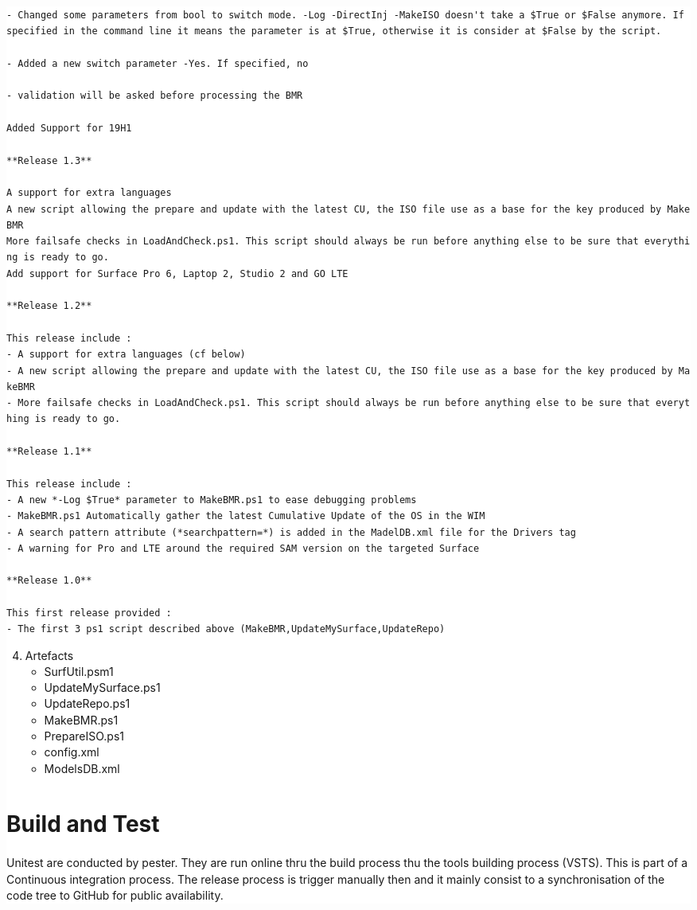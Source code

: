     - Changed some parameters from bool to switch mode. -Log -DirectInj -MakeISO doesn't take a $True or $False anymore. If specified in the command line it means the parameter is at $True, otherwise it is consider at $False by the script.

    - Added a new switch parameter -Yes. If specified, no 
    
    - validation will be asked before processing the BMR

    Added Support for 19H1

    **Release 1.3**

    A support for extra languages
    A new script allowing the prepare and update with the latest CU, the ISO file use as a base for the key produced by MakeBMR
    More failsafe checks in LoadAndCheck.ps1. This script should always be run before anything else to be sure that everything is ready to go.
    Add support for Surface Pro 6, Laptop 2, Studio 2 and GO LTE

    **Release 1.2**

    This release include :
    - A support for extra languages (cf below)
    - A new script allowing the prepare and update with the latest CU, the ISO file use as a base for the key produced by MakeBMR
    - More failsafe checks in LoadAndCheck.ps1. This script should always be run before anything else to be sure that everything is ready to go.

    **Release 1.1**

    This release include :
    - A new *-Log $True* parameter to MakeBMR.ps1 to ease debugging problems
    - MakeBMR.ps1 Automatically gather the latest Cumulative Update of the OS in the WIM
    - A search pattern attribute (*searchpattern=*) is added in the MadelDB.xml file for the Drivers tag
    - A warning for Pro and LTE around the required SAM version on the targeted Surface

    **Release 1.0**

    This first release provided :
    - The first 3 ps1 script described above (MakeBMR,UpdateMySurface,UpdateRepo)

4.	Artefacts
    * SurfUtil.psm1
    * UpdateMySurface.ps1
    * UpdateRepo.ps1
    * MakeBMR.ps1
    * PrepareISO.ps1
    * config.xml
    * ModelsDB.xml

# Build and Test
Unitest are conducted by pester. They are run online thru the build process thu the tools building process (VSTS). This is part of a Continuous integration process. The release process is trigger manually then and it mainly consist to a synchronisation of the code tree to GitHub for public availability.

